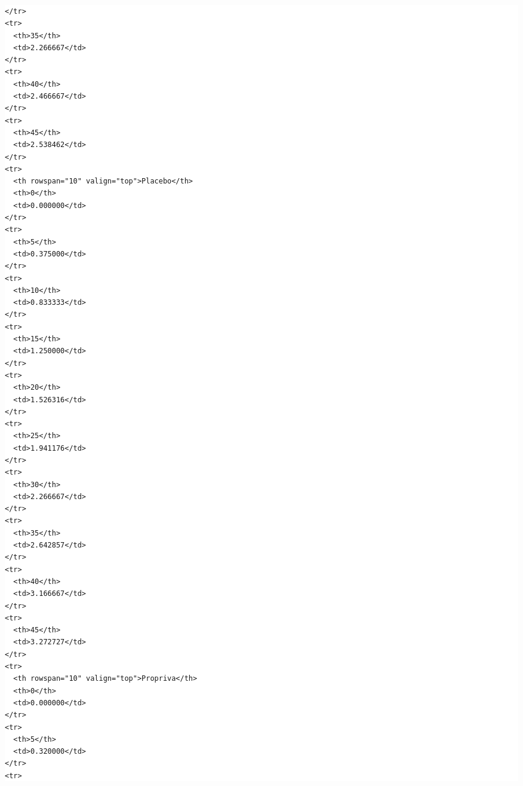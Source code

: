     </tr>
    <tr>
      <th>35</th>
      <td>2.266667</td>
    </tr>
    <tr>
      <th>40</th>
      <td>2.466667</td>
    </tr>
    <tr>
      <th>45</th>
      <td>2.538462</td>
    </tr>
    <tr>
      <th rowspan="10" valign="top">Placebo</th>
      <th>0</th>
      <td>0.000000</td>
    </tr>
    <tr>
      <th>5</th>
      <td>0.375000</td>
    </tr>
    <tr>
      <th>10</th>
      <td>0.833333</td>
    </tr>
    <tr>
      <th>15</th>
      <td>1.250000</td>
    </tr>
    <tr>
      <th>20</th>
      <td>1.526316</td>
    </tr>
    <tr>
      <th>25</th>
      <td>1.941176</td>
    </tr>
    <tr>
      <th>30</th>
      <td>2.266667</td>
    </tr>
    <tr>
      <th>35</th>
      <td>2.642857</td>
    </tr>
    <tr>
      <th>40</th>
      <td>3.166667</td>
    </tr>
    <tr>
      <th>45</th>
      <td>3.272727</td>
    </tr>
    <tr>
      <th rowspan="10" valign="top">Propriva</th>
      <th>0</th>
      <td>0.000000</td>
    </tr>
    <tr>
      <th>5</th>
      <td>0.320000</td>
    </tr>
    <tr>